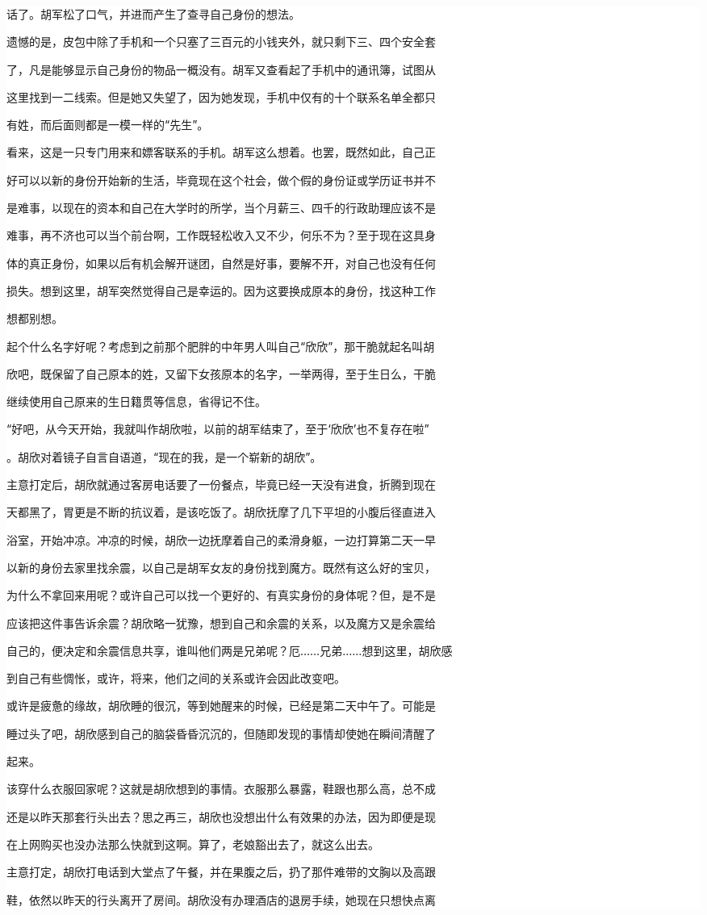 话了。胡军松了口气，并进而产生了查寻自己身份的想法。

遗憾的是，皮包中除了手机和一个只塞了三百元的小钱夹外，就只剩下三、四个安全套

了，凡是能够显示自己身份的物品一概没有。胡军又查看起了手机中的通讯簿，试图从

这里找到一二线索。但是她又失望了，因为她发现，手机中仅有的十个联系名单全都只

有姓，而后面则都是一模一样的“先生”。

看来，这是一只专门用来和嫖客联系的手机。胡军这么想着。也罢，既然如此，自己正

好可以以新的身份开始新的生活，毕竟现在这个社会，做个假的身份证或学历证书并不

是难事，以现在的资本和自己在大学时的所学，当个月薪三、四千的行政助理应该不是

难事，再不济也可以当个前台啊，工作既轻松收入又不少，何乐不为？至于现在这具身

体的真正身份，如果以后有机会解开谜团，自然是好事，要解不开，对自己也没有任何

损失。想到这里，胡军突然觉得自己是幸运的。因为这要换成原本的身份，找这种工作

想都别想。

起个什么名字好呢？考虑到之前那个肥胖的中年男人叫自己“欣欣”，那干脆就起名叫胡

欣吧，既保留了自己原本的姓，又留下女孩原本的名字，一举两得，至于生日么，干脆

继续使用自己原来的生日籍贯等信息，省得记不住。

“好吧，从今天开始，我就叫作胡欣啦，以前的胡军结束了，至于‘欣欣’也不复存在啦”

。胡欣对着镜子自言自语道，“现在的我，是一个崭新的胡欣”。

主意打定后，胡欣就通过客房电话要了一份餐点，毕竟已经一天没有进食，折腾到现在

天都黑了，胃更是不断的抗议着，是该吃饭了。胡欣抚摩了几下平坦的小腹后径直进入

浴室，开始冲凉。冲凉的时候，胡欣一边抚摩着自己的柔滑身躯，一边打算第二天一早

以新的身份去家里找余震，以自己是胡军女友的身份找到魔方。既然有这么好的宝贝，

为什么不拿回来用呢？或许自己可以找一个更好的、有真实身份的身体呢？但，是不是

应该把这件事告诉余震？胡欣略一犹豫，想到自己和余震的关系，以及魔方又是余震给

自己的，便决定和余震信息共享，谁叫他们两是兄弟呢？厄……兄弟……想到这里，胡欣感

到自己有些惆怅，或许，将来，他们之间的关系或许会因此改变吧。

或许是疲惫的缘故，胡欣睡的很沉，等到她醒来的时候，已经是第二天中午了。可能是

睡过头了吧，胡欣感到自己的脑袋昏昏沉沉的，但随即发现的事情却使她在瞬间清醒了

起来。

该穿什么衣服回家呢？这就是胡欣想到的事情。衣服那么暴露，鞋跟也那么高，总不成

还是以昨天那套行头出去？思之再三，胡欣也没想出什么有效果的办法，因为即便是现

在上网购买也没办法那么快就到这啊。算了，老娘豁出去了，就这么出去。

主意打定，胡欣打电话到大堂点了午餐，并在果腹之后，扔了那件难带的文胸以及高跟

鞋，依然以昨天的行头离开了房间。胡欣没有办理酒店的退房手续，她现在只想快点离

